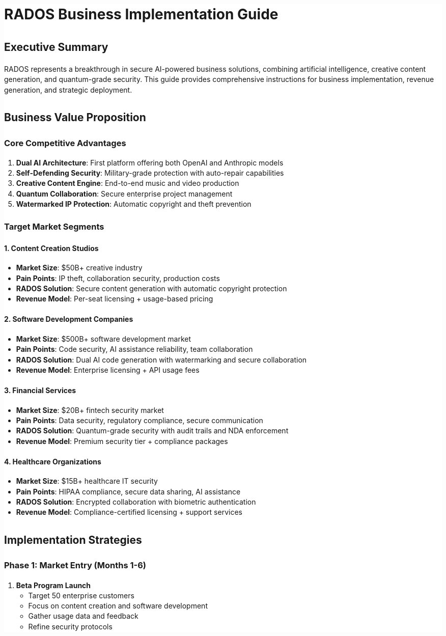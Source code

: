 # RADOS Business Implementation Guide

## Executive Summary

RADOS represents a breakthrough in secure AI-powered business solutions, combining artificial intelligence, creative content generation, and quantum-grade security. This guide provides comprehensive instructions for business implementation, revenue generation, and strategic deployment.

## Business Value Proposition

### Core Competitive Advantages
1. **Dual AI Architecture**: First platform offering both OpenAI and Anthropic models
2. **Self-Defending Security**: Military-grade protection with auto-repair capabilities
3. **Creative Content Engine**: End-to-end music and video production
4. **Quantum Collaboration**: Secure enterprise project management
5. **Watermarked IP Protection**: Automatic copyright and theft prevention

### Target Market Segments

#### 1. Content Creation Studios
- **Market Size**: $50B+ creative industry
- **Pain Points**: IP theft, collaboration security, production costs
- **RADOS Solution**: Secure content generation with automatic copyright protection
- **Revenue Model**: Per-seat licensing + usage-based pricing

#### 2. Software Development Companies
- **Market Size**: $500B+ software development market
- **Pain Points**: Code security, AI assistance reliability, team collaboration
- **RADOS Solution**: Dual AI code generation with watermarking and secure collaboration
- **Revenue Model**: Enterprise licensing + API usage fees

#### 3. Financial Services
- **Market Size**: $20B+ fintech security market
- **Pain Points**: Data security, regulatory compliance, secure communication
- **RADOS Solution**: Quantum-grade security with audit trails and NDA enforcement
- **Revenue Model**: Premium security tier + compliance packages

#### 4. Healthcare Organizations
- **Market Size**: $15B+ healthcare IT security
- **Pain Points**: HIPAA compliance, secure data sharing, AI assistance
- **RADOS Solution**: Encrypted collaboration with biometric authentication
- **Revenue Model**: Compliance-certified licensing + support services

## Implementation Strategies

### Phase 1: Market Entry (Months 1-6)
1. **Beta Program Launch**
   - Target 50 enterprise customers
   - Focus on content creation and software development
   - Gather usage data and feedback
   - Refine security protocols
